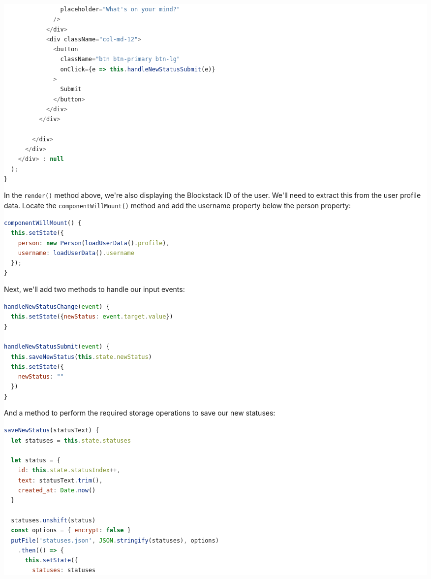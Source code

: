 ```javascript
                placeholder="What's on your mind?"
              />
            </div>
            <div className="col-md-12">
              <button
                className="btn btn-primary btn-lg"
                onClick={e => this.handleNewStatusSubmit(e)}
              >
                Submit
              </button>
            </div>
          </div>

        </div>
      </div>
    </div> : null
  );
}
```

In the `render()` method above, we're also displaying the Blockstack ID of the user. We'll need to extract this from the user profile data. Locate the `componentWillMount()` method and add the username property below the person property:


```javascript
componentWillMount() {
  this.setState({
    person: new Person(loadUserData().profile),
    username: loadUserData().username
  });
}
```

Next, we'll add two methods to handle our input events:

```javascript
handleNewStatusChange(event) {
  this.setState({newStatus: event.target.value})
}

handleNewStatusSubmit(event) {
  this.saveNewStatus(this.state.newStatus)
  this.setState({
    newStatus: ""
  })
}
```

And a method to perform the required storage operations to save our new statuses:

```javascript
saveNewStatus(statusText) {
  let statuses = this.state.statuses

  let status = {
    id: this.state.statusIndex++,
    text: statusText.trim(),
    created_at: Date.now()
  }

  statuses.unshift(status)
  const options = { encrypt: false }
  putFile('statuses.json', JSON.stringify(statuses), options)
    .then(() => {
      this.setState({
        statuses: statuses
```